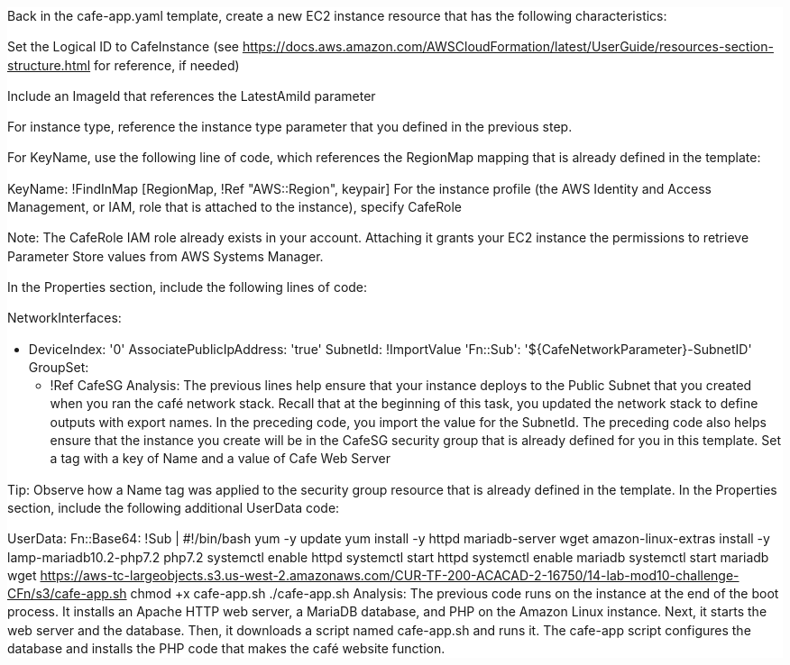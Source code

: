 
Back in the cafe-app.yaml template, create a new EC2 instance resource that has the following characteristics:

Set the Logical ID to CafeInstance (see https://docs.aws.amazon.com/AWSCloudFormation/latest/UserGuide/resources-section-structure.html for reference, if needed)

Include an ImageId that references the LatestAmiId parameter

For instance type, reference the instance type parameter that you defined in the previous step.

For KeyName, use the following line of code, which references the RegionMap mapping that is already defined in the template:

KeyName: !FindInMap [RegionMap, !Ref "AWS::Region", keypair]
For the instance profile (the AWS Identity and Access Management, or IAM, role that is attached to the instance), specify CafeRole

Note: The CafeRole IAM role already exists in your account. Attaching it grants your EC2 instance the permissions to retrieve Parameter Store values from AWS Systems Manager.

In the Properties section, include the following lines of code:

NetworkInterfaces:
  - DeviceIndex: '0'
    AssociatePublicIpAddress: 'true'
    SubnetId: !ImportValue
      'Fn::Sub': '${CafeNetworkParameter}-SubnetID'
    GroupSet:
      - !Ref CafeSG
Analysis: The previous lines help ensure that your instance deploys to the Public Subnet that you created when you ran the café network stack. Recall that at the beginning of this task, you updated the network stack to define outputs with export names. In the preceding code, you import the value for the SubnetId. The preceding code also helps ensure that the instance you create will be in the CafeSG security group that is already defined for you in this template.
Set a tag with a key of Name and a value of Cafe Web Server

Tip: Observe how a Name tag was applied to the security group resource that is already defined in the template.
In the Properties section, include the following additional UserData code:

  UserData:
    Fn::Base64:
      !Sub |
        #!/bin/bash
        yum -y update
        yum install -y httpd mariadb-server wget
        amazon-linux-extras install -y lamp-mariadb10.2-php7.2 php7.2
        systemctl enable httpd
        systemctl start httpd
        systemctl enable mariadb
        systemctl start mariadb
        wget https://aws-tc-largeobjects.s3.us-west-2.amazonaws.com/CUR-TF-200-ACACAD-2-16750/14-lab-mod10-challenge-CFn/s3/cafe-app.sh
        chmod +x cafe-app.sh
        ./cafe-app.sh
Analysis: The previous code runs on the instance at the end of the boot process. It installs an Apache HTTP web server, a MariaDB database, and PHP on the Amazon Linux instance. Next, it starts the web server and the database. Then, it downloads a script named cafe-app.sh and runs it. The cafe-app script configures the database and installs the PHP code that makes the café website function.

